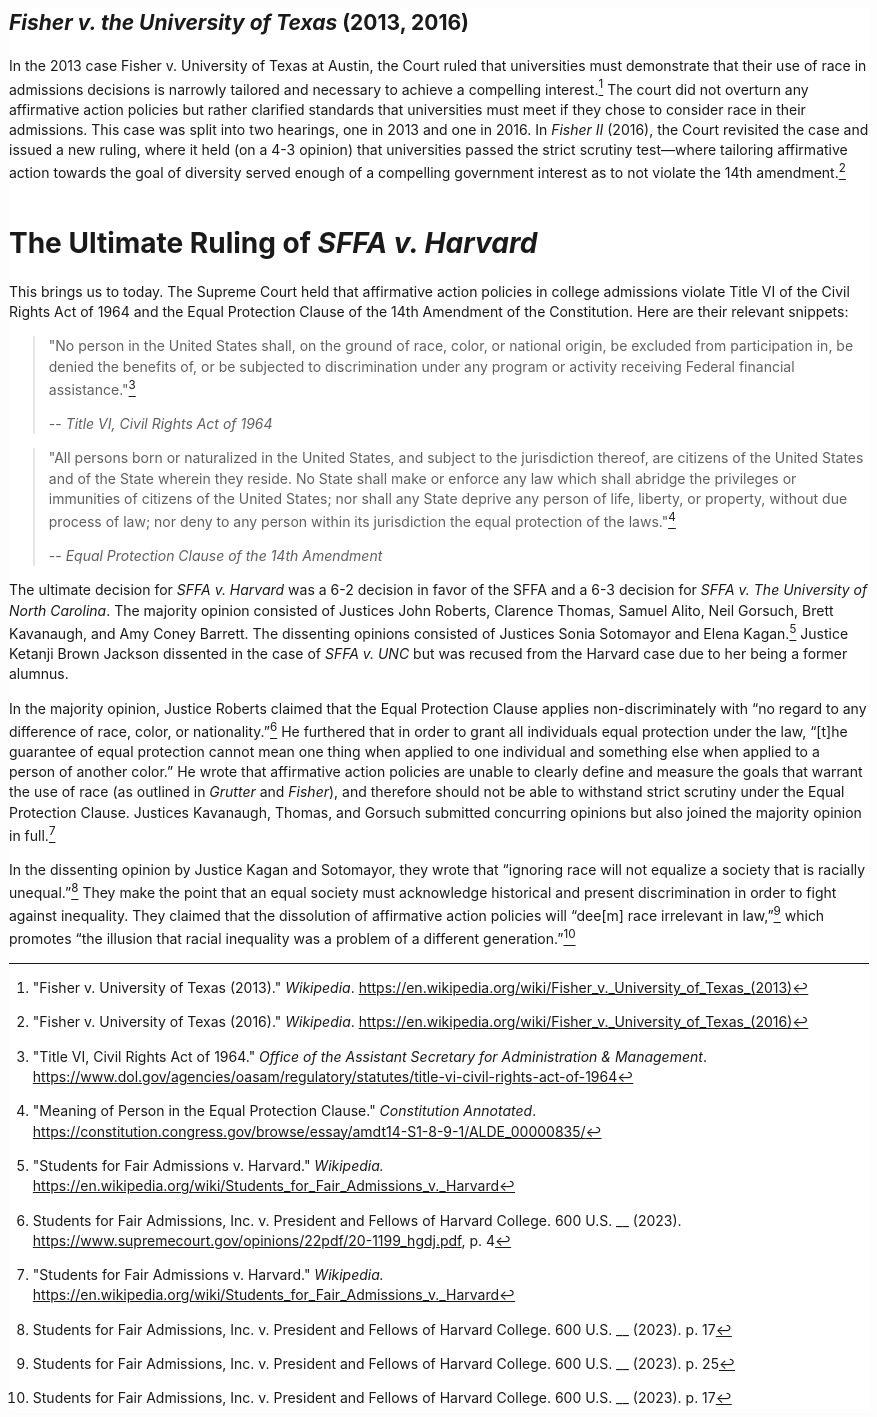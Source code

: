 ## ***Fisher v. the University of Texas*** (2013, 2016)

In the 2013 case Fisher v. University of Texas at Austin, the Court ruled that universities must demonstrate that their use of race in admissions decisions is narrowly tailored and necessary to achieve a compelling interest.[^9] The court did not overturn any affirmative action policies but rather clarified standards that universities must meet if they chose to consider race in their admissions. This case was split into two hearings, one in 2013 and one in 2016. In *Fisher II* (2016), the Court revisited the case and issued a new ruling, where it held (on a 4-3 opinion) that universities passed the strict scrutiny test—where tailoring affirmative action towards the goal of diversity served enough of a compelling government interest as to not violate the 14th amendment.[^10]

# The Ultimate Ruling of *SFFA v. Harvard*

This brings us to today. The Supreme Court held that affirmative action policies in college admissions violate Title VI of the Civil Rights Act of 1964 and the Equal Protection Clause of the 14th Amendment of the Constitution. Here are their relevant snippets:

> "No person in the United States shall, on the ground of race, color, or national origin, be excluded from participation in, be denied the benefits of, or be subjected to discrimination under any program or activity receiving Federal financial assistance."[^11]
>
> -- <cite>Title VI, Civil Rights Act of 1964</cite> 

> "All persons born or naturalized in the United States, and subject to the jurisdiction thereof, are citizens of the United States and of the State wherein they reside. No State shall make or enforce any law which shall abridge the privileges or immunities of citizens of the United States; nor shall any State deprive any person of life, liberty, or property, without due process of law; nor deny to any person within its jurisdiction the equal protection of the laws."[^12]
>
> -- <cite>Equal Protection Clause of the 14th Amendment</cite> 

The ultimate decision for *SFFA v. Harvard* was a 6-2 decision in favor of the SFFA and a 6-3 decision for *SFFA v. The University of North Carolina*. The majority opinion consisted of Justices John Roberts, Clarence Thomas, Samuel Alito, Neil Gorsuch, Brett Kavanaugh, and Amy Coney Barrett. The dissenting opinions consisted of Justices Sonia Sotomayor and Elena Kagan.[^1] Justice Ketanji Brown Jackson dissented in the case of *SFFA v. UNC* but was recused from the Harvard case due to her being a former alumnus.

In the majority opinion, Justice Roberts claimed that the Equal Protection Clause applies non-discriminately with “no regard to any difference of race, color, or nationality.”[^13] He furthered that in order to grant all individuals equal protection under the law, “[t]he guarantee of equal protection cannot mean one thing when applied to one individual and something else when applied to a person of another color.” He wrote that affirmative action policies are unable to clearly define and measure the goals that warrant the use of race (as outlined in *Grutter* and *Fisher*), and therefore should not be able to withstand strict scrutiny under the Equal Protection Clause. Justices Kavanaugh, Thomas, and Gorsuch submitted concurring opinions but also joined the majority opinion in full.[^1]

In the dissenting opinion by Justice Kagan and Sotomayor, they wrote that “ignoring race will not equalize a society that is racially unequal.”[^14] They make the point that an equal society must acknowledge historical and present discrimination in order to fight against inequality. They claimed that the dissolution of affirmative action policies will “dee[m] race irrelevant in law,”[^15] which promotes “the illusion that racial inequality was a problem of a different generation.”[^14]


[^1]: "Students for Fair Admissions v. Harvard." *Wikipedia.* https://en.wikipedia.org/wiki/Students_for_Fair_Admissions_v._Harvard
[^2]: "Affirmative action in the United States." *Wikipedia.* https://en.wikipedia.org/wiki/Affirmative_action_in_the_United_States
[^3]: Carlton, Genevieve. "A History of Affirmative Action in College Admissions." *Best Colleges*. https://www.bestcolleges.com/news/analysis/2020/08/10/history-affirmative-action-college/
[^4]: "Regents of the University of California v. Bakke." *Wikipedia*. https://en.wikipedia.org/wiki/Regents_of_the_University_of_California_v._Bakke
[^5]: McBride, Alex. "Regents of University of California v. Bakke (1978)." *Thirteen*, 2006. https://www.thirteen.org/wnet/supremecourt/rights/landmark_regents.html
[^6]: "Regents of the University of California v. Bakke." *Oyez*. https://www.oyez.org/cases/1979/76-811
[^7]: "Grutter v. Bollinger." *Oyez*. https://www.oyez.org/cases/2002/02-241
[^8]: "Grutter v. Bollinger." *Wikipedia*. https://en.wikipedia.org/wiki/Grutter_v._Bollinger
[^9]: "Fisher v. University of Texas (2013)." *Wikipedia*. https://en.wikipedia.org/wiki/Fisher_v._University_of_Texas_(2013)
[^10]: "Fisher v. University of Texas (2016)." *Wikipedia*. https://en.wikipedia.org/wiki/Fisher_v._University_of_Texas_(2016)
[^11]: "Title VI, Civil Rights Act of 1964." *Office of the Assistant Secretary for Administration & Management*. https://www.dol.gov/agencies/oasam/regulatory/statutes/title-vi-civil-rights-act-of-1964
[^12]: "Meaning of Person in the Equal Protection Clause." *Constitution Annotated*. https://constitution.congress.gov/browse/essay/amdt14-S1-8-9-1/ALDE_00000835/
[^13]: Students for Fair Admissions, Inc. v. President and Fellows of Harvard College. 600 U.S. __ (2023). https://www.supremecourt.gov/opinions/22pdf/20-1199_hgdj.pdf, p. 4
[^14]: Students for Fair Admissions, Inc. v. President and Fellows of Harvard College. 600 U.S. __ (2023). p. 17
[^15]: Students for Fair Admissions, Inc. v. President and Fellows of Harvard College. 600 U.S. __ (2023). p. 25
[^16]: Students for Fair Admissions, Inc. v. President and Fellows of Harvard College. 600 U.S. __ (2023).  Jackson, J., dissenting. p. 209-211
[^17]: Gough, Christina. "Share of players in the NBA from 2010 to 2022, by ethnicity." *Statista*, Aug 2022. https://www.statista.com/statistics/1167867/nba-players-ethnicity/
[^18]: Carson, Ann. "Prisoners in 2018." *U.S. Department of Justice*, Apr 2020. https://bjs.ojp.gov/content/pub/pdf/p18.pdf
[^19]: Students for Fair Admissions, Inc. v. President and Fellows of Harvard College. 600 U.S. __ (2023).  Sotomayor, S., dissenting. https://www.supremecourt.gov/opinions/22pdf/20-1199_hgdj.pdf, p. 187-199
[^20]: Students for Fair Admissions, Inc. v. President and Fellows of Harvard College. 600 U.S. __ (2023).  Thomas, C., concurring. https://www.supremecourt.gov/opinions/22pdf/20-1199_hgdj.pdf, p. 88-100
[^21]: "List of ethnic groups in the United States by household income." *Wikipedia*. https://en.wikipedia.org/wiki/List_of_ethnic_groups_in_the_United_States_by_household_income
[^22]: Shafer, Leah. "The Other Achievement Gap." *Usable Knowledge*, 17 Apr 2017. https://www.gse.harvard.edu/news/uk/17/04/other-achievement-gap
[^23]: Venkatraman, Sakshi. "Univ. of Maryland slammed for separating Asian students from 'students of color' in graphic." *NBC News*, 19 Nov 2021. https://www.nbcnews.com/news/asian-america/univ-maryland-slammed-separating-asian-students-students-color-graphic-rcna6151
[^24]: Students for Fair Admissions, Inc. v. President and Fellows of Harvard College. 600 U.S. __ (2023).  Thomas, C., concurring. p. 50
[^25]: "Asian Americans Advancing Justice Denounces Supreme Court Decision on Affirmative Action." *Asian Americans Advancing Justice*, 29 Jun 2023. https://www.advancingjustice-alc.org/news-resources/news/asian-americans-advancing-justice-denounces-supreme-court-decision-on-affirmative-action
[^26]: Li, Promise. "Asian American Conservatives Have Become Key Allies of White Supremacy." *The Nation*, 6 Jul 2023. https://www.thenation.com/article/society/asian-american-conservatives-white-supremacy/
[^27]: King, Ryan. "Supreme Court affirmative action case showed ‘astonishing’ racial gaps." *New York Post*, 29 Jun 2023. https://nypost.com/2023/06/29/supreme-court-affirmative-action-case-showed-astonishing-racial-gaps/
[^28]: Ariens, Michael. "Mismatch: How Affirmative Action Hurts Students It’s Intended to
[^29]: Riley, Naomi. "Why the end of affirmative action is good for black science students." *New York Post*, 8 Jul 2023. https://nypost.com/2023/07/08/ending-affirmative-action-is-good-for-black-science-students/
[^30]: Reilly, Wilfred. "The End of Affirmative Action Is Good News for Black and Hispanic Students." *National Review*, 8 Jul 2023. https://www.nationalreview.com/2023/07/the-end-of-affirmative-action-is-good-news-for-black-and-hispanic-students/
[^31]: Hawkins, Stacy. "Mismatched or Counted Out? What's Missing From Mismatch Theory and Why it Matters." *Journal of Constitutional Law*, Feb 2015. https://scholarship.law.upenn.edu/cgi/viewcontent.cgi?article=1567&context=jcl
[^32]: Sowell, Thomas. "Choosing A College", Ch. 7. *Leadership U*, 12 Jun 1996. https://www.leaderu.com/alumni/sowell-choosing/chpter07.html
[^33]: Hood, John. "Test scores help predict student success." *The Carolina Journal*, 6 Jun 2022. https://www.carolinajournal.com/opinion/test-scores-help-predict-student-success/
[^34]: Frey, Meridith. "What We Know, Are Still Getting Wrong, and Have Yet to Learn about the Relationships among the SAT, Intelligence and Achievement. Journal of Intelligence", 7(4), 26, Dec 2019. https://doi.org/10.3390/jintelligence7040026
[^35]: "The SAT as Predictor of Success in College." *Manhattan Review*. https://www.manhattanreview.com/sat-predictor-college-success/
[^36]: "National SAT® Validity Study—An Overview for Admissions and Enrollment Leaders." *CollegeBoard*, 2019. https://satsuite.collegeboard.org/media/pdf/national-sat-validity-study-overview-admissions-enrollment-leaders.pdf
[^37]: "Sonia Sotomayor." *Wikipedia*. https://en.wikipedia.org/wiki/Sonia_Sotomayor
[^38]: "Affirmative action reinforces stereotypes." *The Daily Illini*, 11 Oct 2012. https://dailyillini.com/uncategorized/2012/10/11/affirmative-action-reinforces-stereotypes/
[^39]: Arnold, Neetu. "Learning From Asian-American Success." *City Journal*, 30 Jun 2022. https://www.city-journal.org/article/learning-from-asian-american-success
[^40]: Lu, Yuan-Chiao et al. “Inequalities in Poverty and Income between Single Mothers and Fathers.” International journal of environmental research and public health vol. 17,1 135. 24 Dec 2019, doi:10.3390/ijerph17010135
[^41]: Sawhill, Isabel. "Are Children Raised With Absent Fathers Worse Off?" *Brookings*, 15 Jul 2014. https://www.brookings.edu/articles/are-children-raised-with-absent-fathers-worse-off/
[^42]: Prince, Zenitha. "Census Bureau: Higher Percentage of Black Children Live with Single Mothers." *Afro*, 31 Dec 2016. https://afro.com/census-bureau-higher-percentage-black-children-live-single-mothers/
[^43]: Maxwell, Conor. Garcia, Sara. "5 Reasons to Support Affirmative Action in College Admissions." *Center for American Progress*, 1 Oct 2019. https://www.americanprogress.org/article/5-reasons-support-affirmative-action-college-admissions/
[^44]: Cody, Samantha. "Magnet Programs, Segregation, and the Anti-Blackness of the Asian Model Minority Myth." *Medium*, 10 Jun 2020. https://medium.com/@samanthaxcody/magnet-programs-segregation-and-the-anti-blackness-of-the-asian-model-minority-myth-7790df0fb00a
[^45]: Guan, Sylvia. "Gaps in the Debate About Asian Americans and Affirmative Action at Harvard." *Center for American Progress*, 29 Aug 2018. https://www.americanprogress.org/article/gaps-debate-asian-americans-affirmative-action-harvard/
[^46]: Hefling, Kimberly. "Why Asian teens do better on tests than US teens." *The Christian Science Monitor*, 3 Dec 2013. https://www.csmonitor.com/USA/Latest-News-Wires/2013/1203/Why-Asian-teens-do-better-on-tests-than-US-teens
[^47]: Howard, Kimberly. Reeves, Richard. "The marriage effect: Money or parenting?" *Brookings*, 4 Sep 2014. https://www.brookings.edu/articles/the-marriage-effect-money-or-parenting/
[^48]: Wahala, John. "Study Reveals Education Decline Across Immigrant Generations." *Center for Immigration Studies*, 6 Jul 2016. https://cis.org/Wahala/Study-Reveals-Education-Decline-Across-Immigrant-Generations
[^49]: Students for Fair Admissions, Inc. v. President and Fellows of Harvard College. 600 U.S. __ (2023). Thomas, C., concurring. p. 71-72 
[^50]: Gramlich, John. "Americans and affirmative action: How the public sees the consideration of race in college admissions, hiring." *Pew Research Center*, 16 Jun 2023. https://www.pewresearch.org/short-reads/2023/06/16/americans-and-affirmative-action-how-the-public-sees-the-consideration-of-race-in-college-admissions-hiring/
